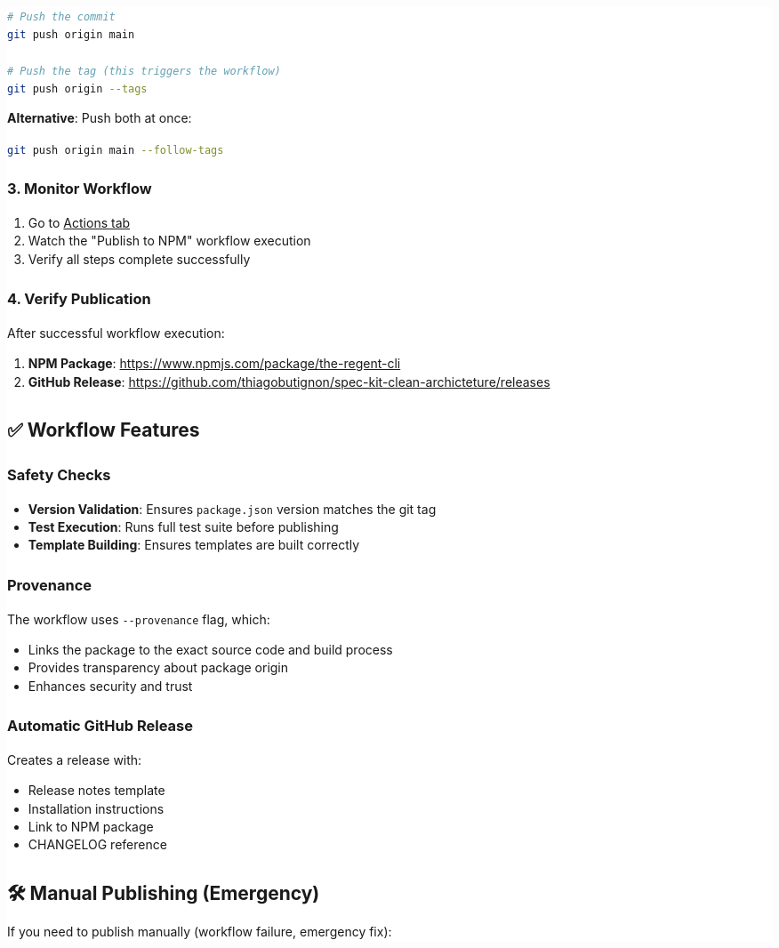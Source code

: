 ```bash
# Push the commit
git push origin main

# Push the tag (this triggers the workflow)
git push origin --tags
```

**Alternative**: Push both at once:
```bash
git push origin main --follow-tags
```

### 3. Monitor Workflow

1. Go to [Actions tab](https://github.com/thiagobutignon/spec-kit-clean-archicteture/actions)
2. Watch the "Publish to NPM" workflow execution
3. Verify all steps complete successfully

### 4. Verify Publication

After successful workflow execution:

1. **NPM Package**: https://www.npmjs.com/package/the-regent-cli
2. **GitHub Release**: https://github.com/thiagobutignon/spec-kit-clean-archicteture/releases

## ✅ Workflow Features

### Safety Checks

- **Version Validation**: Ensures `package.json` version matches the git tag
- **Test Execution**: Runs full test suite before publishing
- **Template Building**: Ensures templates are built correctly

### Provenance

The workflow uses `--provenance` flag, which:
- Links the package to the exact source code and build process
- Provides transparency about package origin
- Enhances security and trust

### Automatic GitHub Release

Creates a release with:
- Release notes template
- Installation instructions
- Link to NPM package
- CHANGELOG reference

## 🛠️ Manual Publishing (Emergency)

If you need to publish manually (workflow failure, emergency fix):
